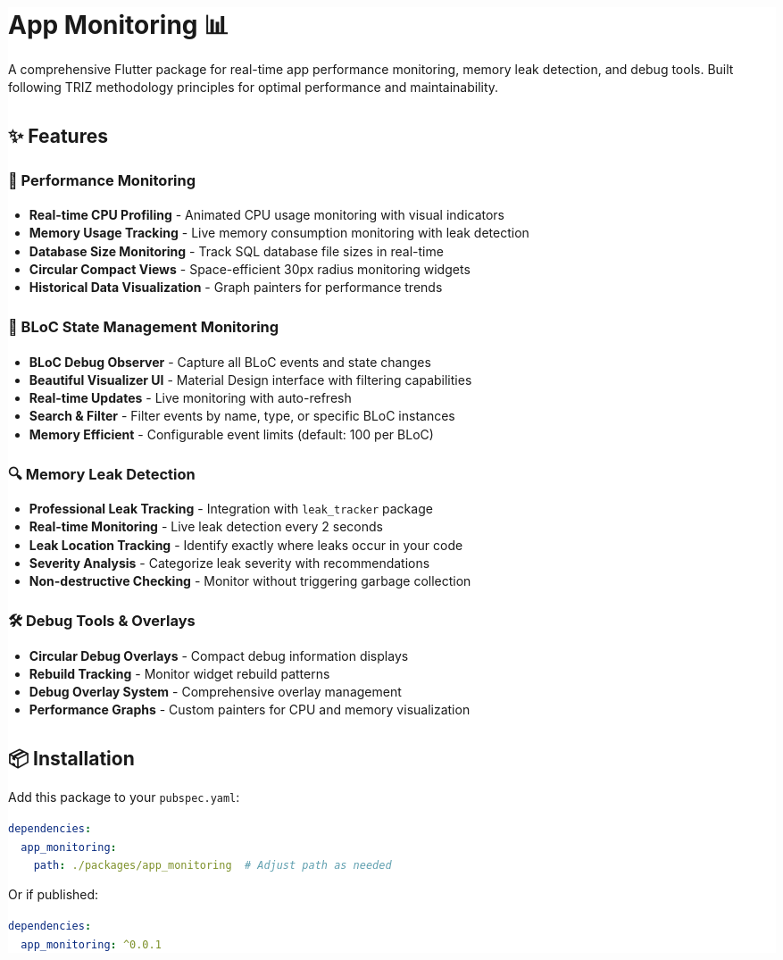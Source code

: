 # App Monitoring 📊

A comprehensive Flutter package for real-time app performance monitoring, memory leak detection, and debug tools. Built following TRIZ methodology principles for optimal performance and maintainability.

## ✨ Features

### 🚀 Performance Monitoring
- **Real-time CPU Profiling** - Animated CPU usage monitoring with visual indicators
- **Memory Usage Tracking** - Live memory consumption monitoring with leak detection
- **Database Size Monitoring** - Track SQL database file sizes in real-time
- **Circular Compact Views** - Space-efficient 30px radius monitoring widgets
- **Historical Data Visualization** - Graph painters for performance trends

### 🎯 BLoC State Management Monitoring
- **BLoC Debug Observer** - Capture all BLoC events and state changes
- **Beautiful Visualizer UI** - Material Design interface with filtering capabilities
- **Real-time Updates** - Live monitoring with auto-refresh
- **Search & Filter** - Filter events by name, type, or specific BLoC instances
- **Memory Efficient** - Configurable event limits (default: 100 per BLoC)

### 🔍 Memory Leak Detection
- **Professional Leak Tracking** - Integration with `leak_tracker` package
- **Real-time Monitoring** - Live leak detection every 2 seconds
- **Leak Location Tracking** - Identify exactly where leaks occur in your code
- **Severity Analysis** - Categorize leak severity with recommendations
- **Non-destructive Checking** - Monitor without triggering garbage collection

### 🛠️ Debug Tools & Overlays
- **Circular Debug Overlays** - Compact debug information displays
- **Rebuild Tracking** - Monitor widget rebuild patterns
- **Debug Overlay System** - Comprehensive overlay management
- **Performance Graphs** - Custom painters for CPU and memory visualization

## 📦 Installation

Add this package to your `pubspec.yaml`:

```yaml
dependencies:
  app_monitoring:
    path: ./packages/app_monitoring  # Adjust path as needed
```

Or if published:

```yaml
dependencies:
  app_monitoring: ^0.0.1
```
